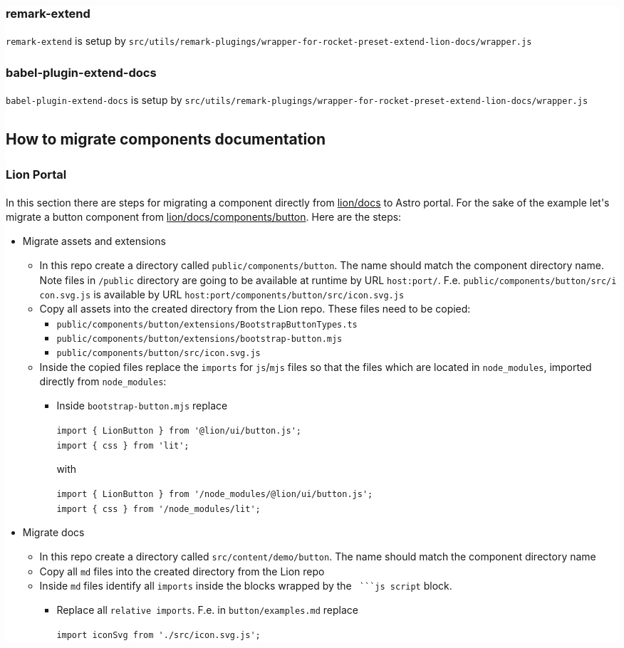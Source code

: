 ### remark-extend

`remark-extend` is setup by `src/utils/remark-plugings/wrapper-for-rocket-preset-extend-lion-docs/wrapper.js`

### babel-plugin-extend-docs

`babel-plugin-extend-docs` is setup by `src/utils/remark-plugings/wrapper-for-rocket-preset-extend-lion-docs/wrapper.js`

## How to migrate components documentation

### Lion Portal

In this section there are steps for migrating a component directly from [lion/docs](https://github.com/ing-bank/lion/tree/master/docs) to Astro portal. For the sake of the example let's migrate a button component from [lion/docs/components/button](https://github.com/ing-bank/lion/tree/master/docs/components/button). Here are the steps:

* Migrate assets and extensions
  * In this repo create a directory called `public/components/button`. The name should match the component directory name. Note files in `/public` directory are going to be available at runtime by URL  `host:port/`. F.e. `public/components/button/src/icon.svg.js` is available by URL `host:port/components/button/src/icon.svg.js`
  * Copy all assets into the created directory from the Lion repo. These files need to be copied:
    * `public/components/button/extensions/BootstrapButtonTypes.ts`
    * `public/components/button/extensions/bootstrap-button.mjs`
    * `public/components/button/src/icon.svg.js`
  * Inside the copied files replace the `imports` for `js`/`mjs` files so that the files which are located in `node_modules`, imported directly from `node_modules`:
    * Inside `bootstrap-button.mjs` replace

      ```
      import { LionButton } from '@lion/ui/button.js';
      import { css } from 'lit';
      ```

      with

      ```
      import { LionButton } from '/node_modules/@lion/ui/button.js';
      import { css } from '/node_modules/lit';
      ```

* Migrate docs
  * In this repo create a directory called `src/content/demo/button`. The name should match the component directory name
  * Copy all `md` files into the created directory from the Lion repo
  * Inside `md` files identify all `imports` inside the blocks wrapped by the ` ```js script` block.
    * Replace all `relative imports`. F.e. in `button/examples.md` replace

      ```
      import iconSvg from './src/icon.svg.js';
      ```
